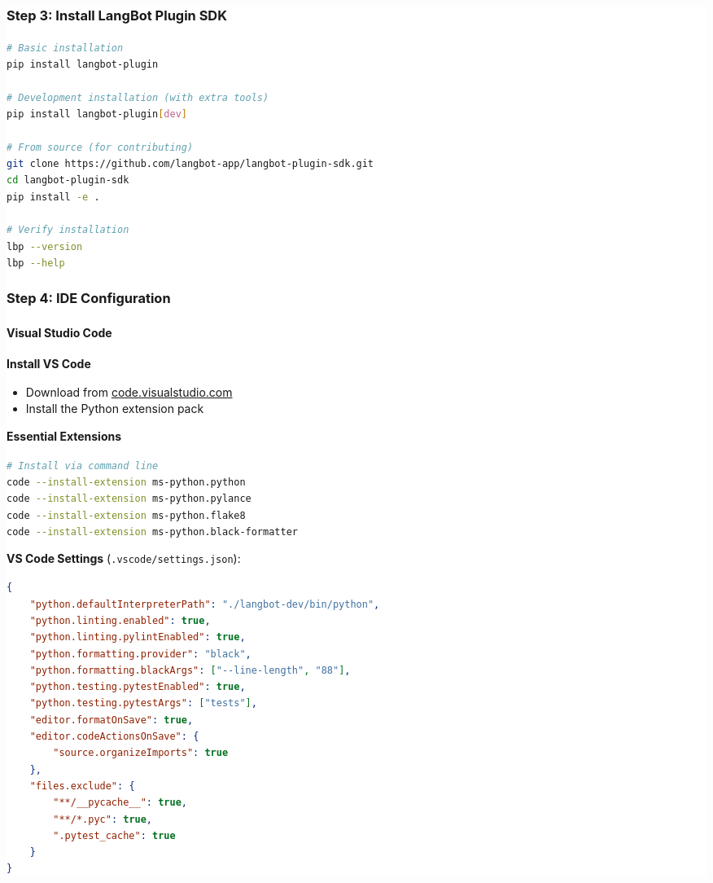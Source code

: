 ### Step 3: Install LangBot Plugin SDK

```bash
# Basic installation
pip install langbot-plugin

# Development installation (with extra tools)
pip install langbot-plugin[dev]

# From source (for contributing)
git clone https://github.com/langbot-app/langbot-plugin-sdk.git
cd langbot-plugin-sdk
pip install -e .

# Verify installation
lbp --version
lbp --help
```

### Step 4: IDE Configuration

#### Visual Studio Code

**Install VS Code**
- Download from [code.visualstudio.com](https://code.visualstudio.com/)
- Install the Python extension pack

**Essential Extensions**
```bash
# Install via command line
code --install-extension ms-python.python
code --install-extension ms-python.pylance
code --install-extension ms-python.flake8
code --install-extension ms-python.black-formatter
```

**VS Code Settings** (`.vscode/settings.json`):
```json
{
    "python.defaultInterpreterPath": "./langbot-dev/bin/python",
    "python.linting.enabled": true,
    "python.linting.pylintEnabled": true,
    "python.formatting.provider": "black",
    "python.formatting.blackArgs": ["--line-length", "88"],
    "python.testing.pytestEnabled": true,
    "python.testing.pytestArgs": ["tests"],
    "editor.formatOnSave": true,
    "editor.codeActionsOnSave": {
        "source.organizeImports": true
    },
    "files.exclude": {
        "**/__pycache__": true,
        "**/*.pyc": true,
        ".pytest_cache": true
    }
}
```
